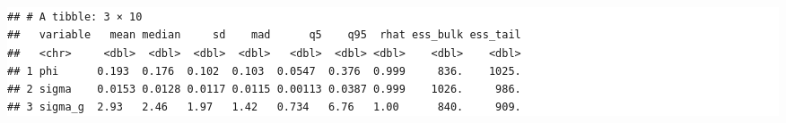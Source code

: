     ## # A tibble: 3 × 10
    ##   variable   mean median     sd    mad      q5    q95  rhat ess_bulk ess_tail
    ##   <chr>     <dbl>  <dbl>  <dbl>  <dbl>   <dbl>  <dbl> <dbl>    <dbl>    <dbl>
    ## 1 phi      0.193  0.176  0.102  0.103  0.0547  0.376  0.999     836.    1025.
    ## 2 sigma    0.0153 0.0128 0.0117 0.0115 0.00113 0.0387 0.999    1026.     986.
    ## 3 sigma_g  2.93   2.46   1.97   1.42   0.734   6.76   1.00      840.     909.
